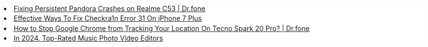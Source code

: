 <li><a href="https://howto.techidaily.com/fixing-persistent-pandora-crashes-on-realme-c53-drfone-by-drfone-fix-android-problems-fix-android-problems/"><u>Fixing Persistent Pandora Crashes on Realme C53 | Dr.fone</u></a></li>
<li><a href="https://activate-lock.techidaily.com/effective-ways-to-fix-checkra1n-error-31-on-iphone-7-plus-by-drfone-ios/"><u>Effective Ways To Fix Checkra1n Error 31 On iPhone 7 Plus</u></a></li>
<li><a href="https://change-location.techidaily.com/how-to-stop-google-chrome-from-tracking-your-location-on-tecno-spark-20-pro-drfone-by-drfone-virtual-android/"><u>How to Stop Google Chrome from Tracking Your Location On Tecno Spark 20 Pro? | Dr.fone</u></a></li>
<li><a href="https://ai-video-apps.techidaily.com/in-2024-top-rated-music-photo-video-editors/"><u>In 2024, Top-Rated Music Photo Video Editors</u></a></li>
</ul></div>


